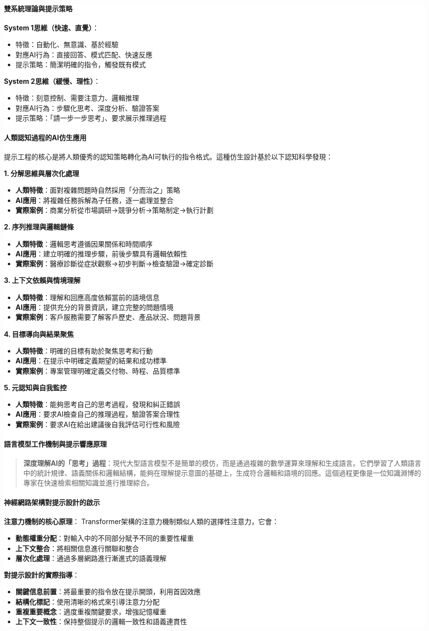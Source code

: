 #### 雙系統理論與提示策略

**System 1思維（快速、直覺）**：
- 特徵：自動化、無意識、基於經驗
- 對應AI行為：直接回答、模式匹配、快速反應
- 提示策略：簡潔明確的指令，觸發既有模式

**System 2思維（緩慢、理性）**：
- 特徵：刻意控制、需要注意力、邏輯推理
- 對應AI行為：步驟化思考、深度分析、驗證答案
- 提示策略：「請一步一步思考」、要求展示推理過程

#### 人類認知過程的AI仿生應用

提示工程的核心是將人類優秀的認知策略轉化為AI可執行的指令格式。這種仿生設計基於以下認知科學發現：

**1. 分解思維與層次化處理**
- **人類特徵**：面對複雜問題時自然採用「分而治之」策略
- **AI應用**：將複雜任務拆解為子任務，逐一處理並整合
- **實際案例**：商業分析從市場調研→競爭分析→策略制定→執行計劃

**2. 序列推理與邏輯鏈條**
- **人類特徵**：邏輯思考遵循因果關係和時間順序
- **AI應用**：建立明確的推理步驟，前後步驟具有邏輯依賴性
- **實際案例**：醫療診斷從症狀觀察→初步判斷→檢查驗證→確定診斷

**3. 上下文依賴與情境理解**
- **人類特徵**：理解和回應高度依賴當前的語境信息
- **AI應用**：提供充分的背景資訊，建立完整的問題情境
- **實際案例**：客戶服務需要了解客戶歷史、產品狀況、問題背景

**4. 目標導向與結果聚焦**
- **人類特徵**：明確的目標有助於聚焦思考和行動
- **AI應用**：在提示中明確定義期望的結果和成功標準
- **實際案例**：專案管理明確定義交付物、時程、品質標準

**5. 元認知與自我監控**
- **人類特徵**：能夠思考自己的思考過程，發現和糾正錯誤
- **AI應用**：要求AI檢查自己的推理過程，驗證答案合理性
- **實際案例**：要求AI在給出建議後自我評估可行性和風險

#### 語言模型工作機制與提示響應原理

> **深度理解AI的「思考」過程**：現代大型語言模型不是簡單的模仿，而是通過複雜的數學運算來理解和生成語言。它們學習了人類語言中的統計規律、語義關係和邏輯結構，能夠在理解提示意圖的基礎上，生成符合邏輯和語境的回應。這個過程更像是一位知識淵博的專家在快速檢索相關知識並進行推理綜合。

#### 神經網路架構對提示設計的啟示

**注意力機制的核心原理**：
Transformer架構的注意力機制類似人類的選擇性注意力，它會：
- **動態權重分配**：對輸入中的不同部分賦予不同的重要性權重
- **上下文整合**：將相關信息進行關聯和整合
- **層次化處理**：通過多層網路進行漸進式的語義理解

**對提示設計的實際指導**：
- **關鍵信息前置**：將最重要的指令放在提示開頭，利用首因效應
- **結構化標記**：使用清晰的格式來引導注意力分配
- **重複重要概念**：適度重複關鍵要求，增強記憶權重
- **上下文一致性**：保持整個提示的邏輯一致性和語義連貫性
